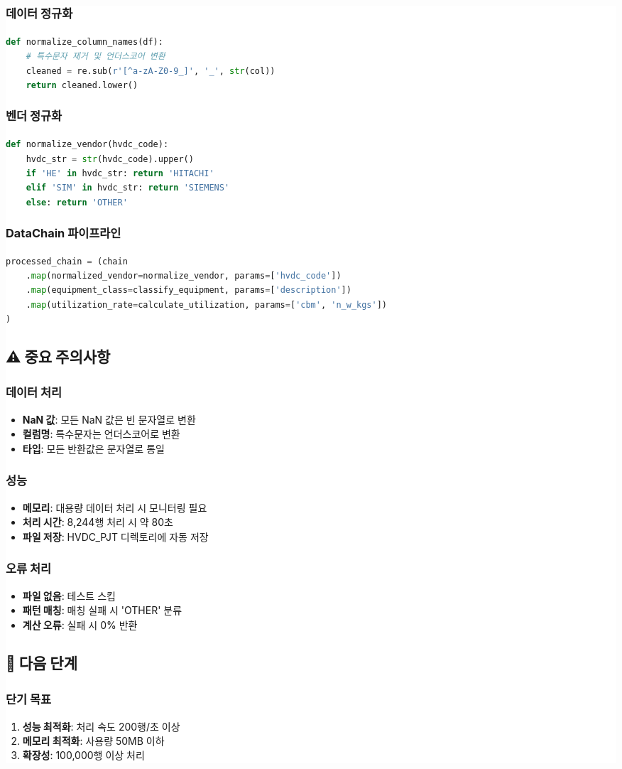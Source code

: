 ### 데이터 정규화
```python
def normalize_column_names(df):
    # 특수문자 제거 및 언더스코어 변환
    cleaned = re.sub(r'[^a-zA-Z0-9_]', '_', str(col))
    return cleaned.lower()
```

### 벤더 정규화
```python
def normalize_vendor(hvdc_code):
    hvdc_str = str(hvdc_code).upper()
    if 'HE' in hvdc_str: return 'HITACHI'
    elif 'SIM' in hvdc_str: return 'SIEMENS'
    else: return 'OTHER'
```

### DataChain 파이프라인
```python
processed_chain = (chain
    .map(normalized_vendor=normalize_vendor, params=['hvdc_code'])
    .map(equipment_class=classify_equipment, params=['description'])
    .map(utilization_rate=calculate_utilization, params=['cbm', 'n_w_kgs'])
)
```

## ⚠️ 중요 주의사항

### 데이터 처리
- **NaN 값**: 모든 NaN 값은 빈 문자열로 변환
- **컬럼명**: 특수문자는 언더스코어로 변환
- **타입**: 모든 반환값은 문자열로 통일

### 성능
- **메모리**: 대용량 데이터 처리 시 모니터링 필요
- **처리 시간**: 8,244행 처리 시 약 80초
- **파일 저장**: HVDC_PJT 디렉토리에 자동 저장

### 오류 처리
- **파일 없음**: 테스트 스킵
- **패턴 매칭**: 매칭 실패 시 'OTHER' 분류
- **계산 오류**: 실패 시 0% 반환

## 🚀 다음 단계

### 단기 목표
1. **성능 최적화**: 처리 속도 200행/초 이상
2. **메모리 최적화**: 사용량 50MB 이하
3. **확장성**: 100,000행 이상 처리
